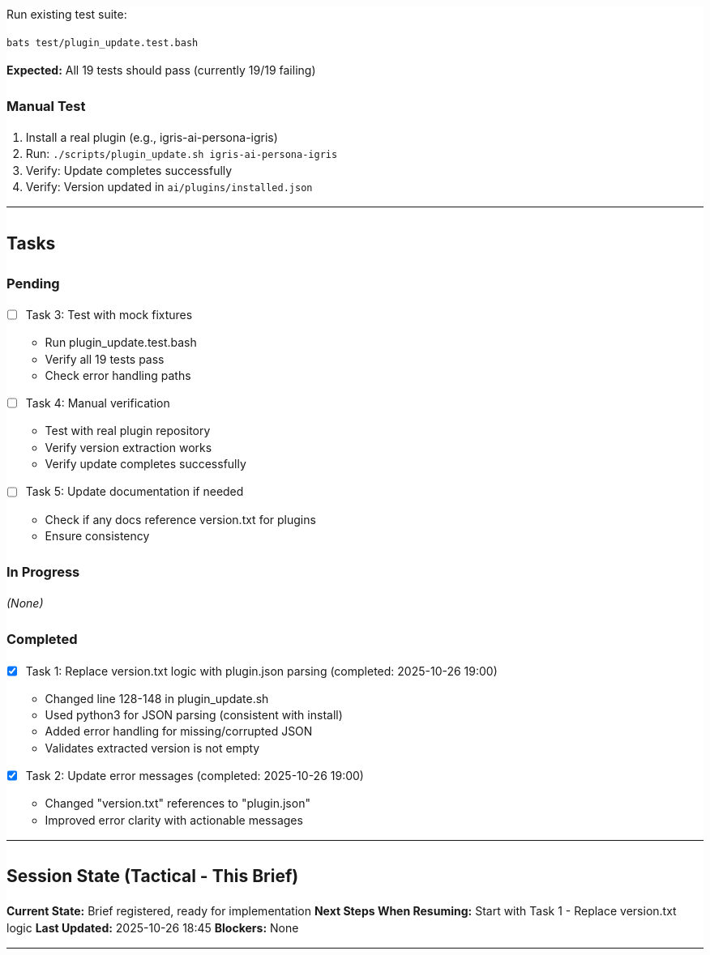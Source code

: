 Run existing test suite:
```bash
bats test/plugin_update.test.bash
```

**Expected:** All 19 tests should pass (currently 19/19 failing)

### Manual Test

1. Install a real plugin (e.g., igris-ai-persona-igris)
2. Run: `./scripts/plugin_update.sh igris-ai-persona-igris`
3. Verify: Update completes successfully
4. Verify: Version updated in `ai/plugins/installed.json`

---

## Tasks

### Pending
- [ ] Task 3: Test with mock fixtures
  - Run plugin_update.test.bash
  - Verify all 19 tests pass
  - Check error handling paths

- [ ] Task 4: Manual verification
  - Test with real plugin repository
  - Verify version extraction works
  - Verify update completes successfully

- [ ] Task 5: Update documentation if needed
  - Check if any docs reference version.txt for plugins
  - Ensure consistency

### In Progress
_(None)_

### Completed
- [x] Task 1: Replace version.txt logic with plugin.json parsing (completed: 2025-10-26 19:00)
  - Changed line 128-148 in plugin_update.sh
  - Used python3 for JSON parsing (consistent with install)
  - Added error handling for missing/corrupted JSON
  - Validates extracted version is not empty

- [x] Task 2: Update error messages (completed: 2025-10-26 19:00)
  - Changed "version.txt" references to "plugin.json"
  - Improved error clarity with actionable messages

---

## Session State (Tactical - This Brief)

**Current State:** Brief registered, ready for implementation
**Next Steps When Resuming:** Start with Task 1 - Replace version.txt logic
**Last Updated:** 2025-10-26 18:45
**Blockers:** None

---